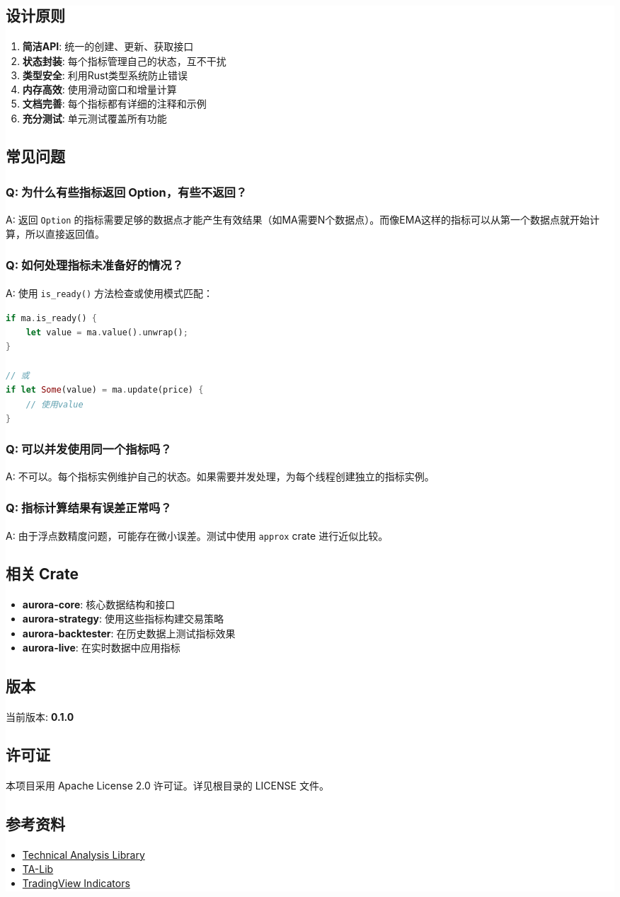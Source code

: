 ## 设计原则

1. **简洁API**: 统一的创建、更新、获取接口
2. **状态封装**: 每个指标管理自己的状态，互不干扰
3. **类型安全**: 利用Rust类型系统防止错误
4. **内存高效**: 使用滑动窗口和增量计算
5. **文档完善**: 每个指标都有详细的注释和示例
6. **充分测试**: 单元测试覆盖所有功能

## 常见问题

### Q: 为什么有些指标返回 Option，有些不返回？

A: 返回 `Option` 的指标需要足够的数据点才能产生有效结果（如MA需要N个数据点）。而像EMA这样的指标可以从第一个数据点就开始计算，所以直接返回值。

### Q: 如何处理指标未准备好的情况？

A: 使用 `is_ready()` 方法检查或使用模式匹配：

```rust
if ma.is_ready() {
    let value = ma.value().unwrap();
}

// 或
if let Some(value) = ma.update(price) {
    // 使用value
}
```

### Q: 可以并发使用同一个指标吗？

A: 不可以。每个指标实例维护自己的状态。如果需要并发处理，为每个线程创建独立的指标实例。

### Q: 指标计算结果有误差正常吗？

A: 由于浮点数精度问题，可能存在微小误差。测试中使用 `approx` crate 进行近似比较。

## 相关 Crate

- **aurora-core**: 核心数据结构和接口
- **aurora-strategy**: 使用这些指标构建交易策略
- **aurora-backtester**: 在历史数据上测试指标效果
- **aurora-live**: 在实时数据中应用指标

## 版本

当前版本: **0.1.0**

## 许可证

本项目采用 Apache License 2.0 许可证。详见根目录的 LICENSE 文件。

## 参考资料

- [Technical Analysis Library](https://www.investopedia.com/terms/t/technicalanalysis.asp)
- [TA-Lib](https://www.ta-lib.org/)
- [TradingView Indicators](https://www.tradingview.com/scripts/)

